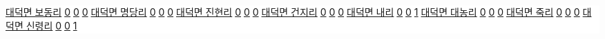 
  <tr class="item">
    <td><a href="경기도안성시대덕면보동리">대덕면 보동리</a></td>
    <td><a href="경기도안성시대덕면보동리">0</a></td>
    <td><a href="경기도안성시대덕면보동리">0</a></td>
    <td><a href="경기도안성시대덕면보동리">0</a></td>
  </tr>
    

  <tr class="item">
    <td><a href="경기도안성시대덕면명당리">대덕면 명당리</a></td>
    <td><a href="경기도안성시대덕면명당리">0</a></td>
    <td><a href="경기도안성시대덕면명당리">0</a></td>
    <td><a href="경기도안성시대덕면명당리">0</a></td>
  </tr>
    

  <tr class="item">
    <td><a href="경기도안성시대덕면진현리">대덕면 진현리</a></td>
    <td><a href="경기도안성시대덕면진현리">0</a></td>
    <td><a href="경기도안성시대덕면진현리">0</a></td>
    <td><a href="경기도안성시대덕면진현리">0</a></td>
  </tr>
    

  <tr class="item">
    <td><a href="경기도안성시대덕면건지리">대덕면 건지리</a></td>
    <td><a href="경기도안성시대덕면건지리">0</a></td>
    <td><a href="경기도안성시대덕면건지리">0</a></td>
    <td><a href="경기도안성시대덕면건지리">0</a></td>
  </tr>
    

  <tr class="item">
    <td><a href="경기도안성시대덕면내리">대덕면 내리</a></td>
    <td><a href="경기도안성시대덕면내리">0</a></td>
    <td><a href="경기도안성시대덕면내리">0</a></td>
    <td><a href="경기도안성시대덕면내리">1</a></td>
  </tr>
    

  <tr class="item">
    <td><a href="경기도안성시대덕면대농리">대덕면 대농리</a></td>
    <td><a href="경기도안성시대덕면대농리">0</a></td>
    <td><a href="경기도안성시대덕면대농리">0</a></td>
    <td><a href="경기도안성시대덕면대농리">0</a></td>
  </tr>
    

  <tr class="item">
    <td><a href="경기도안성시대덕면죽리">대덕면 죽리</a></td>
    <td><a href="경기도안성시대덕면죽리">0</a></td>
    <td><a href="경기도안성시대덕면죽리">0</a></td>
    <td><a href="경기도안성시대덕면죽리">0</a></td>
  </tr>
    

  <tr class="item">
    <td><a href="경기도안성시대덕면신령리">대덕면 신령리</a></td>
    <td><a href="경기도안성시대덕면신령리">0</a></td>
    <td><a href="경기도안성시대덕면신령리">0</a></td>
    <td><a href="경기도안성시대덕면신령리">1</a></td>
  </tr>
    